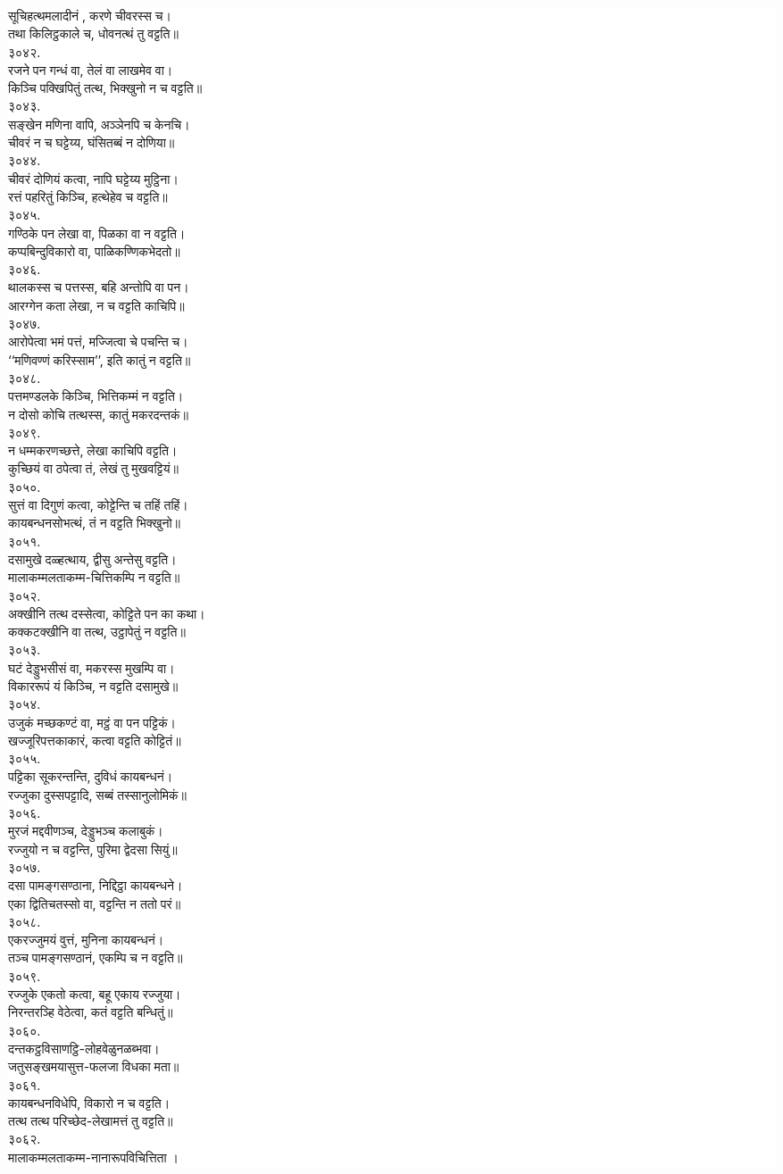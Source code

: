 सूचिहत्थमलादीनं , करणे चीवरस्स च।  
तथा किलिट्ठकाले च, धोवनत्थं तु वट्टति॥  
३०४२.  
रजने पन गन्धं वा, तेलं वा लाखमेव वा।  
किञ्‍चि पक्खिपितुं तत्थ, भिक्खुनो न च वट्टति॥  
३०४३.  
सङ्खेन मणिना वापि, अञ्‍ञेनपि च केनचि।  
चीवरं न च घट्टेय्य, घंसितब्बं न दोणिया॥  
३०४४.  
चीवरं दोणियं कत्वा, नापि घट्टेय्य मुट्ठिना।  
रत्तं पहरितुं किञ्‍चि, हत्थेहेव च वट्टति॥  
३०४५.  
गण्ठिके पन लेखा वा, पिळका वा न वट्टति।  
कप्पबिन्दुविकारो वा, पाळिकण्णिकभेदतो॥  
३०४६.  
थालकस्स च पत्तस्स, बहि अन्तोपि वा पन।  
आरग्गेन कता लेखा, न च वट्टति काचिपि॥  
३०४७.  
आरोपेत्वा भमं पत्तं, मज्‍जित्वा चे पचन्ति च।  
‘‘मणिवण्णं करिस्साम’’, इति कातुं न वट्टति॥  
३०४८.  
पत्तमण्डलके किञ्‍चि, भित्तिकम्मं न वट्टति।  
न दोसो कोचि तत्थस्स, कातुं मकरदन्तकं॥  
३०४९.  
न धम्मकरणच्छत्ते, लेखा काचिपि वट्टति।  
कुच्छियं वा ठपेत्वा तं, लेखं तु मुखवट्टियं॥  
३०५०.  
सुत्तं वा दिगुणं कत्वा, कोट्टेन्ति च तहिं तहिं।  
कायबन्धनसोभत्थं, तं न वट्टति भिक्खुनो॥  
३०५१.  
दसामुखे दळ्हत्थाय, द्वीसु अन्तेसु वट्टति।  
मालाकम्मलताकम्म-चित्तिकम्पि न वट्टति॥  
३०५२.  
अक्खीनि तत्थ दस्सेत्वा, कोट्टिते पन का कथा।  
कक्‍कटक्खीनि वा तत्थ, उट्ठापेतुं न वट्टति॥  
३०५३.  
घटं देड्डुभसीसं वा, मकरस्स मुखम्पि वा।  
विकाररूपं यं किञ्‍चि, न वट्टति दसामुखे॥  
३०५४.  
उजुकं मच्छकण्टं वा, मट्ठं वा पन पट्टिकं।  
खज्‍जूरिपत्तकाकारं, कत्वा वट्टति कोट्टितं॥  
३०५५.  
पट्टिका सूकरन्तन्ति, दुविधं कायबन्धनं।  
रज्‍जुका दुस्सपट्टादि, सब्बं तस्सानुलोमिकं॥  
३०५६.  
मुरजं मद्दवीणञ्‍च, देड्डुभञ्‍च कलाबुकं।  
रज्‍जुयो न च वट्टन्ति, पुरिमा द्वेदसा सियुं॥  
३०५७.  
दसा पामङ्गसण्ठाना, निद्दिट्ठा कायबन्धने।  
एका द्वितिचतस्सो वा, वट्टन्ति न ततो परं॥  
३०५८.  
एकरज्‍जुमयं वुत्तं, मुनिना कायबन्धनं।  
तञ्‍च पामङ्गसण्ठानं, एकम्पि च न वट्टति॥  
३०५९.  
रज्‍जुके एकतो कत्वा, बहू एकाय रज्‍जुया।  
निरन्तरञ्हि वेठेत्वा, कतं वट्टति बन्धितुं॥  
३०६०.  
दन्तकट्ठविसाणट्ठि-लोहवेळुनळब्भवा।  
जतुसङ्खमयासुत्त-फलजा विधका मता॥  
३०६१.  
कायबन्धनविधेपि, विकारो न च वट्टति।  
तत्थ तत्थ परिच्छेद-लेखामत्तं तु वट्टति॥  
३०६२.  
मालाकम्मलताकम्म-नानारूपविचित्तिता ।  
